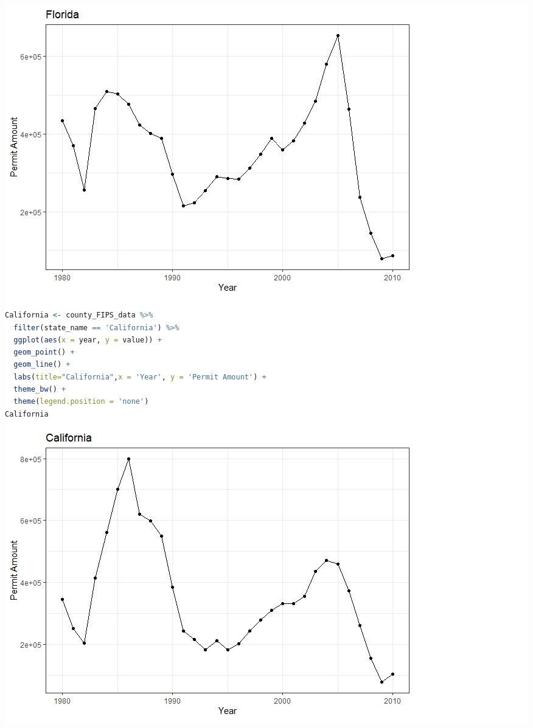 ![](Case-Study-10-Karis-Saplys_files/figure-html/unnamed-chunk-9-1.png)


```r
California <- county_FIPS_data %>%
  filter(state_name == 'California') %>%
  ggplot(aes(x = year, y = value)) +
  geom_point() +
  geom_line() +
  labs(title="California",x = 'Year', y = 'Permit Amount') +
  theme_bw() +
  theme(legend.position = 'none')
California
```

![](Case-Study-10-Karis-Saplys_files/figure-html/unnamed-chunk-10-1.png)
